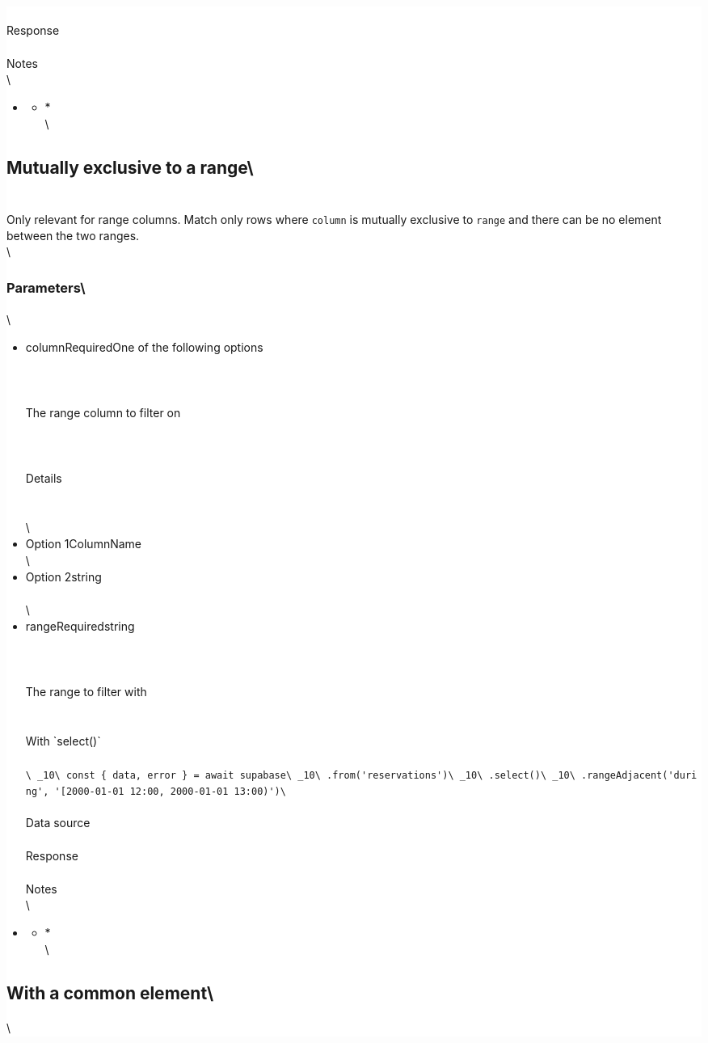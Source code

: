 \
Response\
\
Notes\
\
* * *\
\
## Mutually exclusive to a range\
\
Only relevant for range columns. Match only rows where `column` is mutually exclusive to `range` and there can be no element between the two ranges.\
\
### Parameters\
\
- columnRequiredOne of the following options\
\
\
\
The range column to filter on\
\
\
\
Details\
\
\
\
- Option 1ColumnName\
\
- Option 2string\
\
\
- rangeRequiredstring\
\
\
\
The range to filter with\
\
\
With \`select()\`\
\
`\
_10\
const { data, error } = await supabase\
_10\
.from('reservations')\
_10\
.select()\
_10\
.rangeAdjacent('during', '[2000-01-01 12:00, 2000-01-01 13:00)')\
`\
\
Data source\
\
Response\
\
Notes\
\
* * *\
\
## With a common element\
\